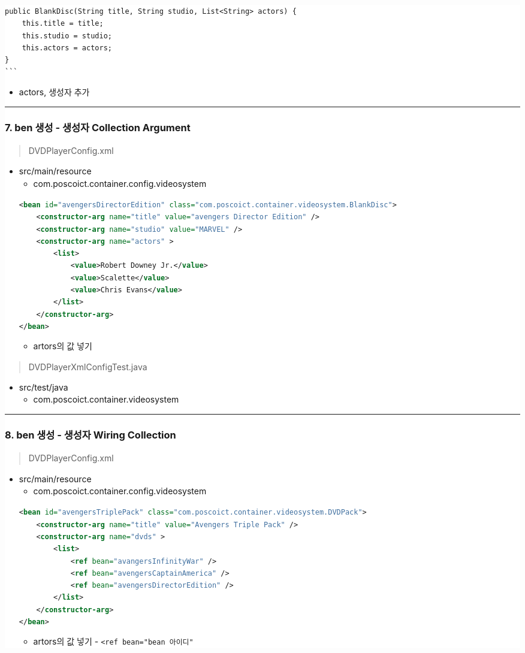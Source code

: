     public BlankDisc(String title, String studio, List<String> actors) {
		this.title = title;
		this.studio = studio;
		this.actors = actors;
	}
    ```
+ actors, 생성자 추가


-----
### 7. ben 생성 - 생성자 Collection Argument 
> DVDPlayerConfig.xml
+ src/main/resource
    + com.poscoict.container.config.videosystem    
    ```xml
    <bean id="avengersDirectorEdition" class="com.poscoict.container.videosystem.BlankDisc">
		<constructor-arg name="title" value="avengers Director Edition" />
		<constructor-arg name="studio" value="MARVEL" />
		<constructor-arg name="actors" >
			<list>
				<value>Robert Downey Jr.</value>
				<value>Scalette</value>
				<value>Chris Evans</value>
			</list>
		</constructor-arg>
	</bean>
    ```
    + artors의 값 넣기
> DVDPlayerXmlConfigTest.java 
+ src/test/java
    + com.poscoict.container.videosystem
    ```java
    ```

-----
### 8. ben 생성 - 생성자 Wiring Collection
> DVDPlayerConfig.xml
+ src/main/resource
    + com.poscoict.container.config.videosystem    
    ```xml
    <bean id="avengersTriplePack" class="com.poscoict.container.videosystem.DVDPack">
		<constructor-arg name="title" value="Avengers Triple Pack" />
		<constructor-arg name="dvds" >
			<list>
				<ref bean="avangersInfinityWar" />
				<ref bean="avengersCaptainAmerica" />
				<ref bean="avengersDirectorEdition" />
			</list>
		</constructor-arg>
	</bean>
    ```
    + artors의 값 넣기 - ```<ref bean="bean 아이디"```
